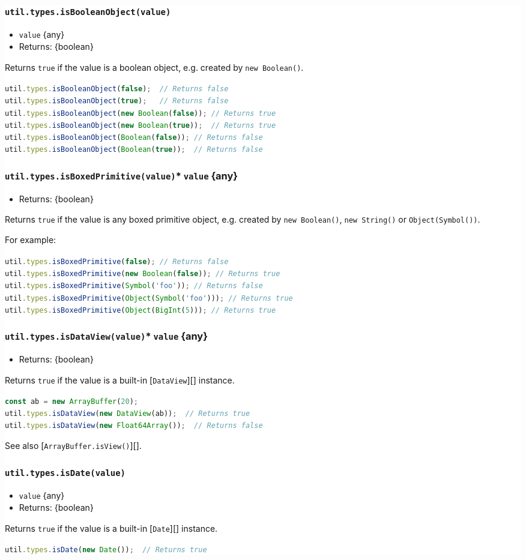 ### `util.types.isBooleanObject(value)`


* `value` {any}
* Returns: {boolean}

Returns `true` if the value is a boolean object, e.g. created by `new Boolean()`.

```js
util.types.isBooleanObject(false);  // Returns false
util.types.isBooleanObject(true);   // Returns false
util.types.isBooleanObject(new Boolean(false)); // Returns true
util.types.isBooleanObject(new Boolean(true));  // Returns true
util.types.isBooleanObject(Boolean(false)); // Returns false
util.types.isBooleanObject(Boolean(true));  // Returns false
```

### `util.types.isBoxedPrimitive(value)`* `value` {any}
* Returns: {boolean}

Returns `true` if the value is any boxed primitive object, e.g. created by `new Boolean()`, `new String()` or `Object(Symbol())`.

For example:

```js
util.types.isBoxedPrimitive(false); // Returns false
util.types.isBoxedPrimitive(new Boolean(false)); // Returns true
util.types.isBoxedPrimitive(Symbol('foo')); // Returns false
util.types.isBoxedPrimitive(Object(Symbol('foo'))); // Returns true
util.types.isBoxedPrimitive(Object(BigInt(5))); // Returns true
```

### `util.types.isDataView(value)`* `value` {any}
* Returns: {boolean}

Returns `true` if the value is a built-in [`DataView`][] instance.

```js
const ab = new ArrayBuffer(20);
util.types.isDataView(new DataView(ab));  // Returns true
util.types.isDataView(new Float64Array());  // Returns false
```

See also [`ArrayBuffer.isView()`][].

### `util.types.isDate(value)`


* `value` {any}
* Returns: {boolean}

Returns `true` if the value is a built-in [`Date`][] instance.

```js
util.types.isDate(new Date());  // Returns true
```
